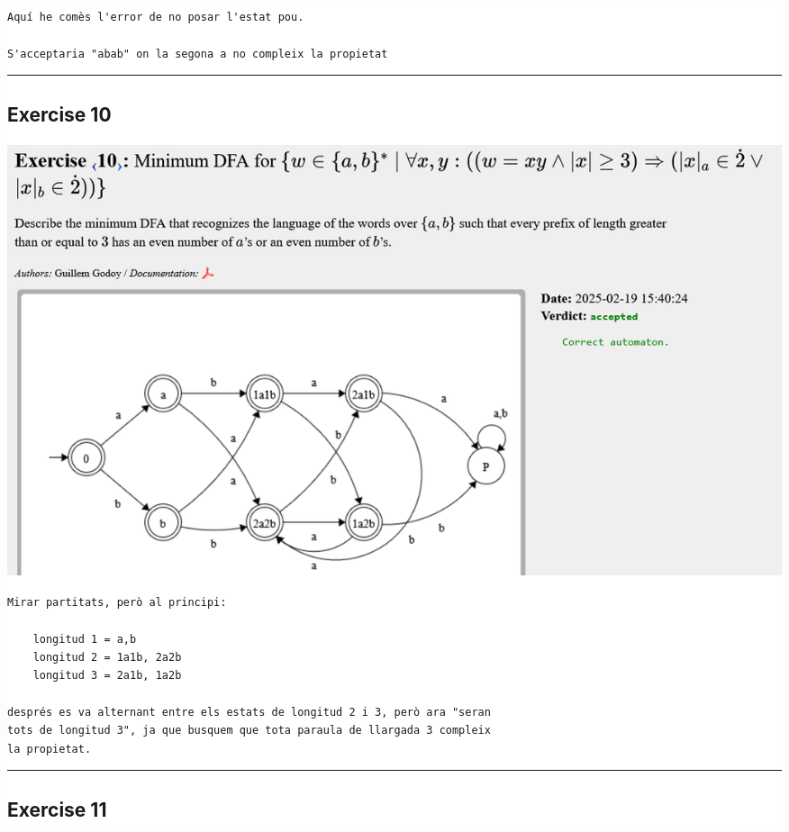 ```text
Aquí he comès l'error de no posar l'estat pou.

S'acceptaria "abab" on la segona a no compleix la propietat

```

---

## Exercise 10

![Exercise 10](./PNG/10.png)

```text
Mirar partitats, però al principi:

    longitud 1 = a,b
    longitud 2 = 1a1b, 2a2b
    longitud 3 = 2a1b, 1a2b

després es va alternant entre els estats de longitud 2 i 3, però ara "seran
tots de longitud 3", ja que busquem que tota paraula de llargada 3 compleix
la propietat.

```
---

## Exercise 11
